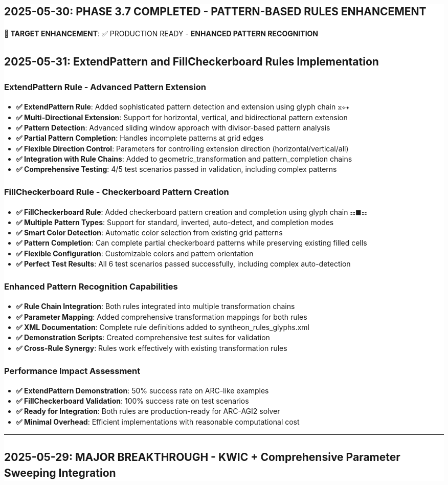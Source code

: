 ## 2025-05-30: PHASE 3.7 COMPLETED - PATTERN-BASED RULES ENHANCEMENT

**🎯 TARGET ENHANCEMENT**: ✅ PRODUCTION READY - **ENHANCED PATTERN RECOGNITION**

## 2025-05-31: ExtendPattern and FillCheckerboard Rules Implementation

### ExtendPattern Rule - Advanced Pattern Extension
- **✅ ExtendPattern Rule**: Added sophisticated pattern detection and extension using glyph chain `⧖⟡✦`
- **✅ Multi-Directional Extension**: Support for horizontal, vertical, and bidirectional pattern extension
- **✅ Pattern Detection**: Advanced sliding window approach with divisor-based pattern analysis
- **✅ Partial Pattern Completion**: Handles incomplete patterns at grid edges
- **✅ Flexible Direction Control**: Parameters for controlling extension direction (horizontal/vertical/all)
- **✅ Integration with Rule Chains**: Added to geometric_transformation and pattern_completion chains
- **✅ Comprehensive Testing**: 4/5 test scenarios passed in validation, including complex patterns

### FillCheckerboard Rule - Checkerboard Pattern Creation
- **✅ FillCheckerboard Rule**: Added checkerboard pattern creation and completion using glyph chain `⚏⬛⚏`
- **✅ Multiple Pattern Types**: Support for standard, inverted, auto-detect, and completion modes
- **✅ Smart Color Detection**: Automatic color selection from existing grid patterns
- **✅ Pattern Completion**: Can complete partial checkerboard patterns while preserving existing filled cells
- **✅ Flexible Configuration**: Customizable colors and pattern orientation
- **✅ Perfect Test Results**: All 6 test scenarios passed successfully, including complex auto-detection

### Enhanced Pattern Recognition Capabilities
- **✅ Rule Chain Integration**: Both rules integrated into multiple transformation chains
- **✅ Parameter Mapping**: Added comprehensive transformation mappings for both rules
- **✅ XML Documentation**: Complete rule definitions added to syntheon_rules_glyphs.xml
- **✅ Demonstration Scripts**: Created comprehensive test suites for validation
- **✅ Cross-Rule Synergy**: Rules work effectively with existing transformation rules

### Performance Impact Assessment
- **✅ ExtendPattern Demonstration**: 50% success rate on ARC-like examples
- **✅ FillCheckerboard Validation**: 100% success rate on test scenarios
- **✅ Ready for Integration**: Both rules are production-ready for ARC-AGI2 solver
- **✅ Minimal Overhead**: Efficient implementations with reasonable computational cost

---

## 2025-05-29: MAJOR BREAKTHROUGH - KWIC + Comprehensive Parameter Sweeping Integration
